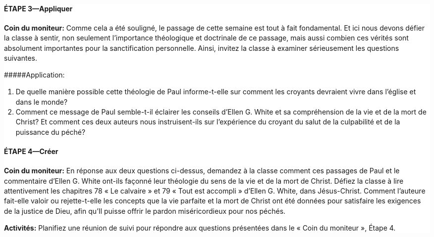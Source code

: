#### ÉTAPE 3—Appliquer

**Coin du moniteur:** Comme cela a été souligné, le passage de cette  semaine est tout à fait fondamental. Et ici nous devons défier la classe à  sentir, non seulement l’importance théologique et doctrinale de ce  passage, mais aussi combien ces vérités sont absolument importantes pour  la sanctification personnelle. Ainsi, invitez la classe à examiner  sérieusement les questions suivantes. 

#####Application:

1. De quelle manière possible cette théologie de Paul informe-t-elle sur  comment les croyants devraient vivre dans l’église et dans le monde? 
2. Comment ce message de Paul semble-t-il éclairer les conseils d’Ellen G. White et sa compréhension de la vie et de la mort de Christ? Et comment  ces deux auteurs nous instruisent-ils sur l’expérience du croyant du salut  de la culpabilité et de la puissance du péché?

#### ÉTAPE 4—Créer

**Coin du moniteur:** En réponse aux deux questions ci-dessus, demandez  à la classe comment ces passages de Paul et le commentaire d’Ellen G.  White ont-ils façonné leur théologie du sens de la vie et de la mort de  Christ. Défiez la classe à lire attentivement les chapitres 78 « Le calvaire »  et 79 « Tout est accompli » d’Ellen G. White, dans Jésus-Christ. Comment  l’auteure fait-elle valoir ou rejette-t-elle les concepts que la vie parfaite et  la mort de Christ ont été données pour satisfaire les exigences de la justice  de Dieu, afin qu’Il puisse offrir le pardon miséricordieux pour nos péchés. 

**Activités:** Planifiez une réunion de suivi pour répondre aux questions  présentées dans le « Coin du moniteur », Étape 4. 